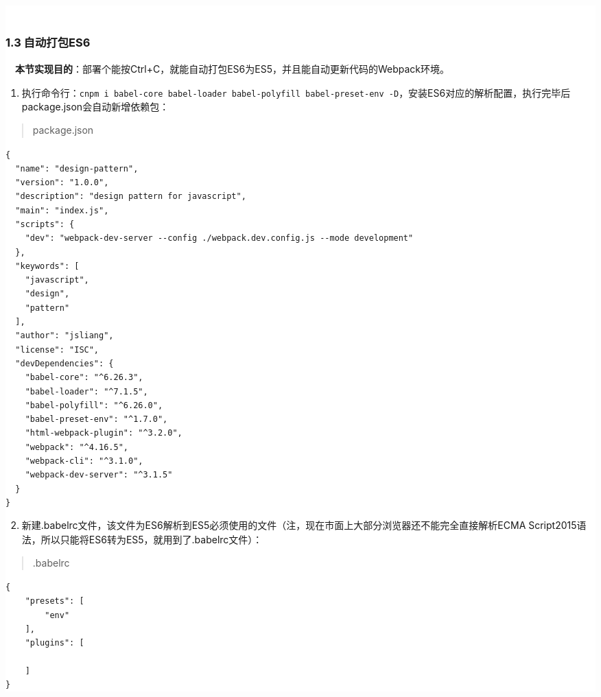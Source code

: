 <br>

### 1.3 自动打包ES6
&emsp;**本节实现目的**：部署个能按Ctrl+C，就能自动打包ES6为ES5，并且能自动更新代码的Webpack环境。  
1. 执行命令行：`cnpm i babel-core babel-loader babel-polyfill babel-preset-env -D`，安装ES6对应的解析配置，执行完毕后package.json会自动新增依赖包：

> package.json

```
{
  "name": "design-pattern",
  "version": "1.0.0",
  "description": "design pattern for javascript",
  "main": "index.js",
  "scripts": {
    "dev": "webpack-dev-server --config ./webpack.dev.config.js --mode development"
  },
  "keywords": [
    "javascript",
    "design",
    "pattern"
  ],
  "author": "jsliang",
  "license": "ISC",
  "devDependencies": {
    "babel-core": "^6.26.3",
    "babel-loader": "^7.1.5",
    "babel-polyfill": "^6.26.0",
    "babel-preset-env": "^1.7.0",
    "html-webpack-plugin": "^3.2.0",
    "webpack": "^4.16.5",
    "webpack-cli": "^3.1.0",
    "webpack-dev-server": "^3.1.5"
  }
}
```

2. 新建.babelrc文件，该文件为ES6解析到ES5必须使用的文件（注，现在市面上大部分浏览器还不能完全直接解析ECMA Script2015语法，所以只能将ES6转为ES5，就用到了.babelrc文件）：

> .babelrc

```
{
    "presets": [
        "env"
    ],
    "plugins": [
        
    ]
}
```
